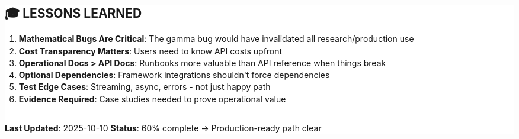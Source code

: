 ## 🎓 LESSONS LEARNED

1. **Mathematical Bugs Are Critical**: The gamma bug would have invalidated all research/production use
2. **Cost Transparency Matters**: Users need to know API costs upfront
3. **Operational Docs > API Docs**: Runbooks more valuable than API reference when things break
4. **Optional Dependencies**: Framework integrations shouldn't force dependencies
5. **Test Edge Cases**: Streaming, async, errors - not just happy path
6. **Evidence Required**: Case studies needed to prove operational value

---

**Last Updated**: 2025-10-10
**Status**: 60% complete → Production-ready path clear
